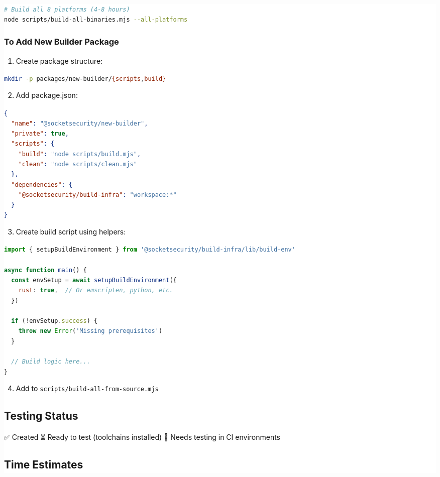 ```bash
# Build all 8 platforms (4-8 hours)
node scripts/build-all-binaries.mjs --all-platforms
```

### To Add New Builder Package

1. Create package structure:
```bash
mkdir -p packages/new-builder/{scripts,build}
```

2. Add package.json:
```json
{
  "name": "@socketsecurity/new-builder",
  "private": true,
  "scripts": {
    "build": "node scripts/build.mjs",
    "clean": "node scripts/clean.mjs"
  },
  "dependencies": {
    "@socketsecurity/build-infra": "workspace:*"
  }
}
```

3. Create build script using helpers:
```javascript
import { setupBuildEnvironment } from '@socketsecurity/build-infra/lib/build-env'

async function main() {
  const envSetup = await setupBuildEnvironment({
    rust: true,  // Or emscripten, python, etc.
  })

  if (!envSetup.success) {
    throw new Error('Missing prerequisites')
  }

  // Build logic here...
}
```

4. Add to `scripts/build-all-from-source.mjs`

## Testing Status

✅ Created
⏳ Ready to test (toolchains installed)
🔄 Needs testing in CI environments

## Time Estimates
